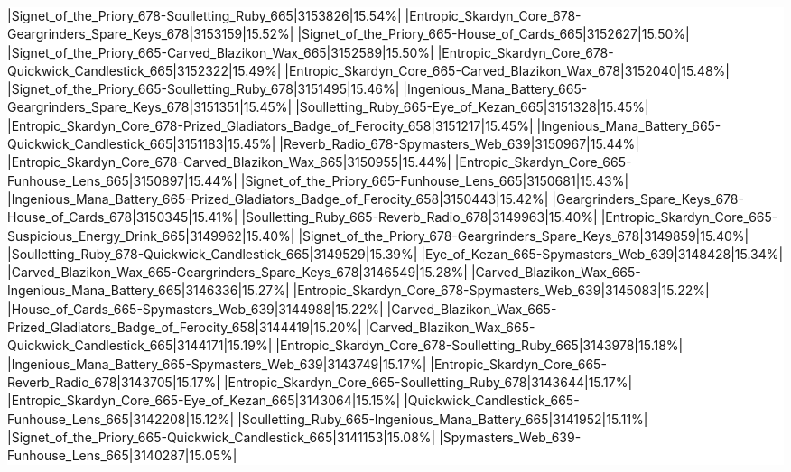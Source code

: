 |Signet_of_the_Priory_678-Soulletting_Ruby_665|3153826|15.54%|
|Entropic_Skardyn_Core_678-Geargrinders_Spare_Keys_678|3153159|15.52%|
|Signet_of_the_Priory_665-House_of_Cards_665|3152627|15.50%|
|Signet_of_the_Priory_665-Carved_Blazikon_Wax_665|3152589|15.50%|
|Entropic_Skardyn_Core_678-Quickwick_Candlestick_665|3152322|15.49%|
|Entropic_Skardyn_Core_665-Carved_Blazikon_Wax_678|3152040|15.48%|
|Signet_of_the_Priory_665-Soulletting_Ruby_678|3151495|15.46%|
|Ingenious_Mana_Battery_665-Geargrinders_Spare_Keys_678|3151351|15.45%|
|Soulletting_Ruby_665-Eye_of_Kezan_665|3151328|15.45%|
|Entropic_Skardyn_Core_678-Prized_Gladiators_Badge_of_Ferocity_658|3151217|15.45%|
|Ingenious_Mana_Battery_665-Quickwick_Candlestick_665|3151183|15.45%|
|Reverb_Radio_678-Spymasters_Web_639|3150967|15.44%|
|Entropic_Skardyn_Core_678-Carved_Blazikon_Wax_665|3150955|15.44%|
|Entropic_Skardyn_Core_665-Funhouse_Lens_665|3150897|15.44%|
|Signet_of_the_Priory_665-Funhouse_Lens_665|3150681|15.43%|
|Ingenious_Mana_Battery_665-Prized_Gladiators_Badge_of_Ferocity_658|3150443|15.42%|
|Geargrinders_Spare_Keys_678-House_of_Cards_678|3150345|15.41%|
|Soulletting_Ruby_665-Reverb_Radio_678|3149963|15.40%|
|Entropic_Skardyn_Core_665-Suspicious_Energy_Drink_665|3149962|15.40%|
|Signet_of_the_Priory_678-Geargrinders_Spare_Keys_678|3149859|15.40%|
|Soulletting_Ruby_678-Quickwick_Candlestick_665|3149529|15.39%|
|Eye_of_Kezan_665-Spymasters_Web_639|3148428|15.34%|
|Carved_Blazikon_Wax_665-Geargrinders_Spare_Keys_678|3146549|15.28%|
|Carved_Blazikon_Wax_665-Ingenious_Mana_Battery_665|3146336|15.27%|
|Entropic_Skardyn_Core_678-Spymasters_Web_639|3145083|15.22%|
|House_of_Cards_665-Spymasters_Web_639|3144988|15.22%|
|Carved_Blazikon_Wax_665-Prized_Gladiators_Badge_of_Ferocity_658|3144419|15.20%|
|Carved_Blazikon_Wax_665-Quickwick_Candlestick_665|3144171|15.19%|
|Entropic_Skardyn_Core_678-Soulletting_Ruby_665|3143978|15.18%|
|Ingenious_Mana_Battery_665-Spymasters_Web_639|3143749|15.17%|
|Entropic_Skardyn_Core_665-Reverb_Radio_678|3143705|15.17%|
|Entropic_Skardyn_Core_665-Soulletting_Ruby_678|3143644|15.17%|
|Entropic_Skardyn_Core_665-Eye_of_Kezan_665|3143064|15.15%|
|Quickwick_Candlestick_665-Funhouse_Lens_665|3142208|15.12%|
|Soulletting_Ruby_665-Ingenious_Mana_Battery_665|3141952|15.11%|
|Signet_of_the_Priory_665-Quickwick_Candlestick_665|3141153|15.08%|
|Spymasters_Web_639-Funhouse_Lens_665|3140287|15.05%|